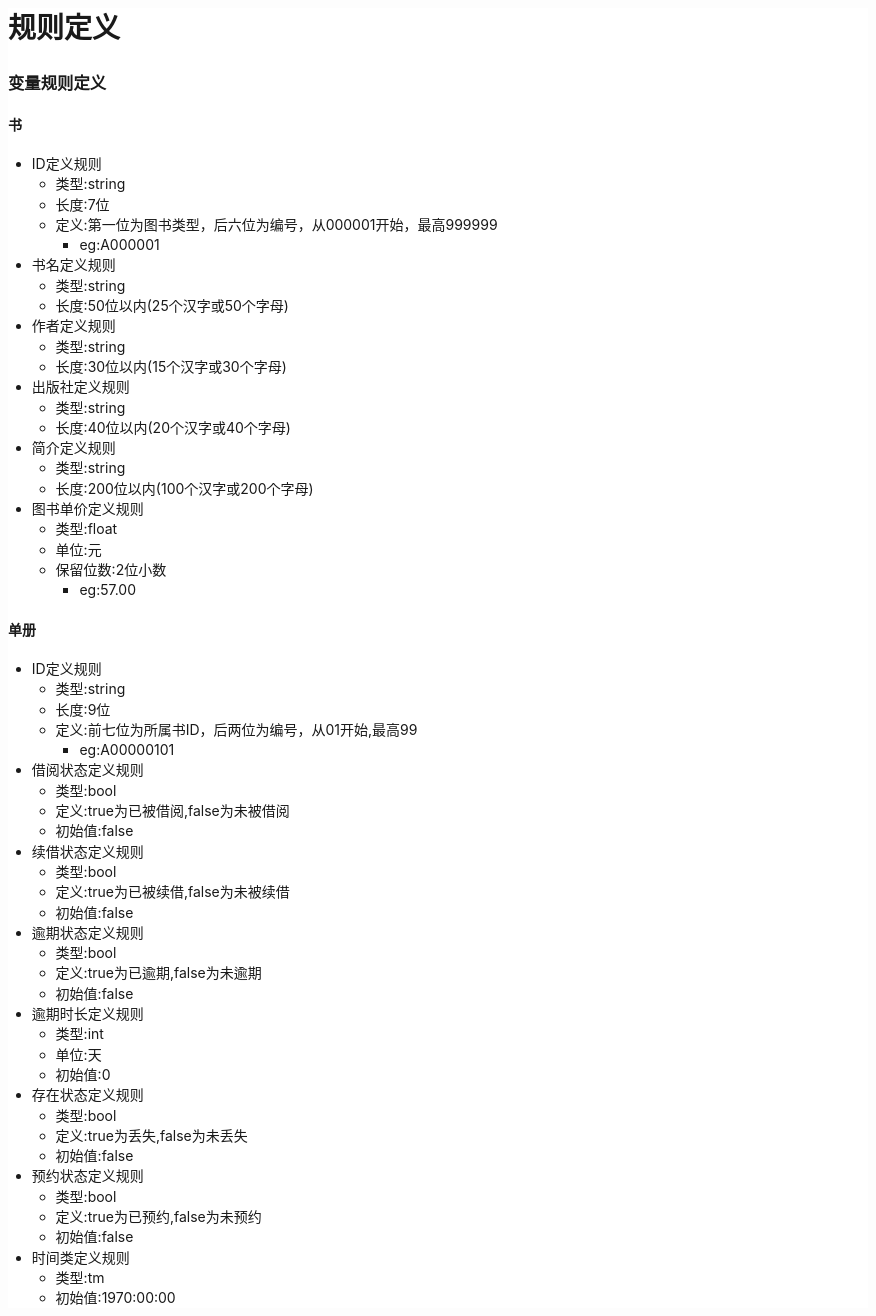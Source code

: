 # 规则定义

### 变量规则定义

#### 书

- ID定义规则
  - 类型:string
  - 长度:7位
  - 定义:第一位为图书类型，后六位为编号，从000001开始，最高999999
    - eg:A000001
- 书名定义规则
  - 类型:string
  - 长度:50位以内(25个汉字或50个字母)
- 作者定义规则
  - 类型:string
  - 长度:30位以内(15个汉字或30个字母)
- 出版社定义规则
  - 类型:string
  - 长度:40位以内(20个汉字或40个字母)
- 简介定义规则
  - 类型:string
  - 长度:200位以内(100个汉字或200个字母)
- 图书单价定义规则
  - 类型:float
  - 单位:元
  - 保留位数:2位小数
    - eg:57.00

#### 单册

- ID定义规则
  - 类型:string
  - 长度:9位
  - 定义:前七位为所属书ID，后两位为编号，从01开始,最高99
    - eg:A00000101
- 借阅状态定义规则
  - 类型:bool
  - 定义:true为已被借阅,false为未被借阅
  - 初始值:false
- 续借状态定义规则
  - 类型:bool
  - 定义:true为已被续借,false为未被续借
  - 初始值:false
- 逾期状态定义规则
  - 类型:bool
  - 定义:true为已逾期,false为未逾期
  - 初始值:false
- 逾期时长定义规则
  - 类型:int
  - 单位:天
  - 初始值:0
- 存在状态定义规则
  - 类型:bool
  - 定义:true为丢失,false为未丢失
  - 初始值:false
- 预约状态定义规则
  - 类型:bool
  - 定义:true为已预约,false为未预约
  - 初始值:false
- 时间类定义规则
  - 类型:tm
  - 初始值:1970:00:00